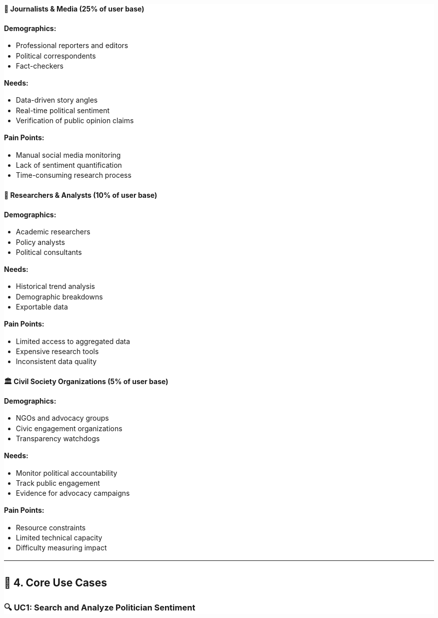 #### 📰 Journalists & Media (25% of user base)
**Demographics:**
- Professional reporters and editors
- Political correspondents
- Fact-checkers

**Needs:**
- Data-driven story angles
- Real-time political sentiment
- Verification of public opinion claims

**Pain Points:**
- Manual social media monitoring
- Lack of sentiment quantification
- Time-consuming research process

#### 🔬 Researchers & Analysts (10% of user base)
**Demographics:**
- Academic researchers
- Policy analysts
- Political consultants

**Needs:**
- Historical trend analysis
- Demographic breakdowns
- Exportable data

**Pain Points:**
- Limited access to aggregated data
- Expensive research tools
- Inconsistent data quality

#### 🏛️ Civil Society Organizations (5% of user base)
**Demographics:**
- NGOs and advocacy groups
- Civic engagement organizations
- Transparency watchdogs

**Needs:**
- Monitor political accountability
- Track public engagement
- Evidence for advocacy campaigns

**Pain Points:**
- Resource constraints
- Limited technical capacity
- Difficulty measuring impact

---

## 📱 4. Core Use Cases

### 🔍 UC1: Search and Analyze Politician Sentiment
